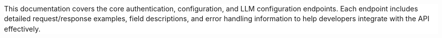 
This documentation covers the core authentication, configuration, and LLM configuration endpoints. Each endpoint includes detailed request/response examples, field descriptions, and error handling information to help developers integrate with the API effectively.
